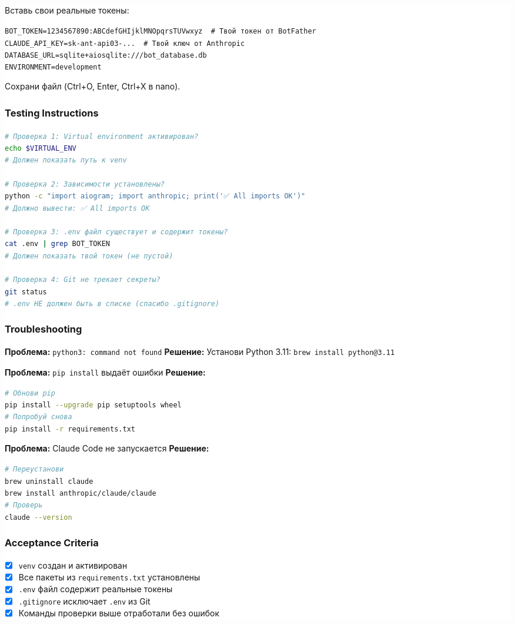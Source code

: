 Вставь свои реальные токены:
```
BOT_TOKEN=1234567890:ABCdefGHIjklMNOpqrsTUVwxyz  # Твой токен от BotFather
CLAUDE_API_KEY=sk-ant-api03-...  # Твой ключ от Anthropic
DATABASE_URL=sqlite+aiosqlite:///bot_database.db
ENVIRONMENT=development
```

Сохрани файл (Ctrl+O, Enter, Ctrl+X в nano).

### Testing Instructions
```bash
# Проверка 1: Virtual environment активирован?
echo $VIRTUAL_ENV  
# Должен показать путь к venv

# Проверка 2: Зависимости установлены?
python -c "import aiogram; import anthropic; print('✅ All imports OK')"
# Должно вывести: ✅ All imports OK

# Проверка 3: .env файл существует и содержит токены?
cat .env | grep BOT_TOKEN
# Должен показать твой токен (не пустой)

# Проверка 4: Git не трекает секреты?
git status
# .env НЕ должен быть в списке (спасибо .gitignore)
```

### Troubleshooting

**Проблема:** `python3: command not found`
**Решение:** Установи Python 3.11: `brew install python@3.11`

**Проблема:** `pip install` выдаёт ошибки
**Решение:** 
```bash
# Обнови pip
pip install --upgrade pip setuptools wheel
# Попробуй снова
pip install -r requirements.txt
```

**Проблема:** Claude Code не запускается
**Решение:** 
```bash
# Переустанови
brew uninstall claude
brew install anthropic/claude/claude
# Проверь
claude --version
```

### Acceptance Criteria
- [x] `venv` создан и активирован
- [x] Все пакеты из `requirements.txt` установлены
- [x] `.env` файл содержит реальные токены
- [x] `.gitignore` исключает `.env` из Git
- [x] Команды проверки выше отработали без ошибок
